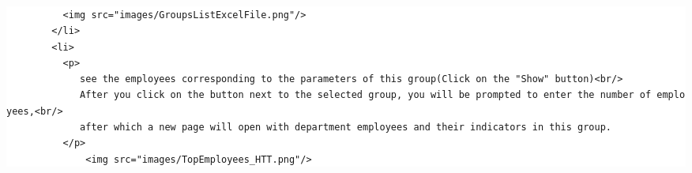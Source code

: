               <img src="images/GroupsListExcelFile.png"/>
            </li>
            <li>
              <p>
                 see the employees corresponding to the parameters of this group(Click on the "Show" button)<br/>
                 After you click on the button next to the selected group, you will be prompted to enter the number of employees,<br/>
                 after which a new page will open with department employees and their indicators in this group.
              </p>
                  <img src="images/TopEmployees_HTT.png"/>
